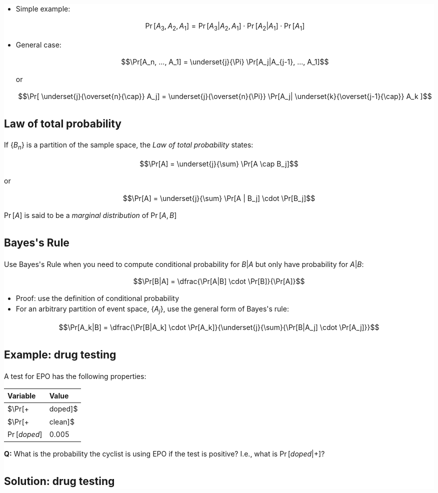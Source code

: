 *   Simple example:

    $$\Pr[A_3, A_2, A_1] = \Pr[A_3|A_2, A_1] \cdot \Pr[A_2 | A_1] \cdot \Pr[A_1]$$

*   General case:

    $$\Pr[A_n, ..., A_1] = \underset{j}{\Pi} \Pr[A_j|A_{j-1}, ..., A_1]$$

    or

    $$\Pr[ \underset{j}{\overset{n}{\cap}} A_j] = \underset{j}{\overset{n}{\Pi}} \Pr[A_j| \underset{k}{\overset{j-1}{\cap}} A_k ]$$


##  Law of total probability

If $\{B_n\}$ is a partition of the sample space, the *Law of total probability* states:

$$\Pr[A] = \underset{j}{\sum} \Pr[A \cap B_j]$$

or

$$\Pr[A] = \underset{j}{\sum} \Pr[A | B_j] \cdot \Pr[B_j]$$

$\Pr[A]$ is said to be a *marginal distribution* of $\Pr[A,B]$


##  Bayes's Rule

Use Bayes's Rule when you need to compute conditional probability for $B|A$ but only have probability for $A|B$:

$$\Pr[B|A] = \dfrac{\Pr[A|B] \cdot \Pr[B]}{\Pr[A]}$$

*   Proof: use the definition of conditional probability
*   For an arbitrary partition of event space, $\{A_j\}$, use the general form of Bayes's rule:

$$\Pr[A_k|B] = \dfrac{\Pr[B|A_k] \cdot \Pr[A_k]}{\underset{j}{\sum}{\Pr[B|A_j] \cdot \Pr[A_j]}}$$


##  Example:    drug testing

A test for EPO has the following properties:

| Variable          |   Value           |
| :-----------      |   :----------     |
| $\Pr[+|doped]$    |   0.99            |
| $\Pr[+|clean]$    |   0.05            |
| $\Pr[doped]$      |   0.005           |

**Q:**  What is the probability the cyclist is using EPO if the test is positive?  I.e., what is $\Pr[doped|+]$?


##  Solution:   drug testing
